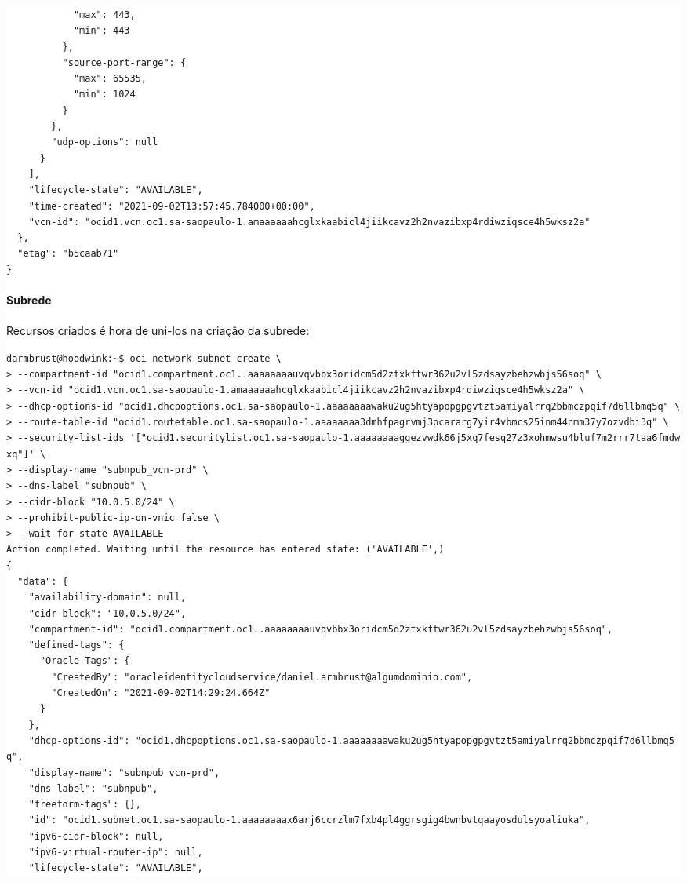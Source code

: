 ```
            "max": 443,
            "min": 443
          },
          "source-port-range": {
            "max": 65535,
            "min": 1024
          }
        },
        "udp-options": null
      }
    ],
    "lifecycle-state": "AVAILABLE",
    "time-created": "2021-09-02T13:57:45.784000+00:00",
    "vcn-id": "ocid1.vcn.oc1.sa-saopaulo-1.amaaaaaahcglxkaabicl4jiikcavz2h2nvazibxp4rdiwziqsce4h5wksz2a"
  },
  "etag": "b5caab71"
}
```

#### Subrede

Recursos criados é hora de uni-los na criação da subrede:

```
darmbrust@hoodwink:~$ oci network subnet create \
> --compartment-id "ocid1.compartment.oc1..aaaaaaaauvqvbbx3oridcm5d2ztxkftwr362u2vl5zdsayzbehzwbjs56soq" \
> --vcn-id "ocid1.vcn.oc1.sa-saopaulo-1.amaaaaaahcglxkaabicl4jiikcavz2h2nvazibxp4rdiwziqsce4h5wksz2a" \
> --dhcp-options-id "ocid1.dhcpoptions.oc1.sa-saopaulo-1.aaaaaaaawaku2ug5htyapopgpgvtzt5amiyalrrq2bbmczpqif7d6llbmq5q" \
> --route-table-id "ocid1.routetable.oc1.sa-saopaulo-1.aaaaaaaa3dmhfpagrvmj3pcararg7yir4vbmcs25inm44nmm37y7ozvdbi3q" \
> --security-list-ids '["ocid1.securitylist.oc1.sa-saopaulo-1.aaaaaaaaggezvwdk66j5xq7fesq27z3xohmwsu4bluf7m2rrr7taa6fmdwxq"]' \
> --display-name "subnpub_vcn-prd" \
> --dns-label "subnpub" \
> --cidr-block "10.0.5.0/24" \
> --prohibit-public-ip-on-vnic false \
> --wait-for-state AVAILABLE
Action completed. Waiting until the resource has entered state: ('AVAILABLE',)
{
  "data": {
    "availability-domain": null,
    "cidr-block": "10.0.5.0/24",
    "compartment-id": "ocid1.compartment.oc1..aaaaaaaauvqvbbx3oridcm5d2ztxkftwr362u2vl5zdsayzbehzwbjs56soq",
    "defined-tags": {
      "Oracle-Tags": {
        "CreatedBy": "oracleidentitycloudservice/daniel.armbrust@algumdominio.com",
        "CreatedOn": "2021-09-02T14:29:24.664Z"
      }
    },
    "dhcp-options-id": "ocid1.dhcpoptions.oc1.sa-saopaulo-1.aaaaaaaawaku2ug5htyapopgpgvtzt5amiyalrrq2bbmczpqif7d6llbmq5q",
    "display-name": "subnpub_vcn-prd",
    "dns-label": "subnpub",
    "freeform-tags": {},
    "id": "ocid1.subnet.oc1.sa-saopaulo-1.aaaaaaaax6arj6ccrzlm7fxb4pl4ggrsgig4bwnbvtqaayosdulsyoaliuka",
    "ipv6-cidr-block": null,
    "ipv6-virtual-router-ip": null,
    "lifecycle-state": "AVAILABLE",
```